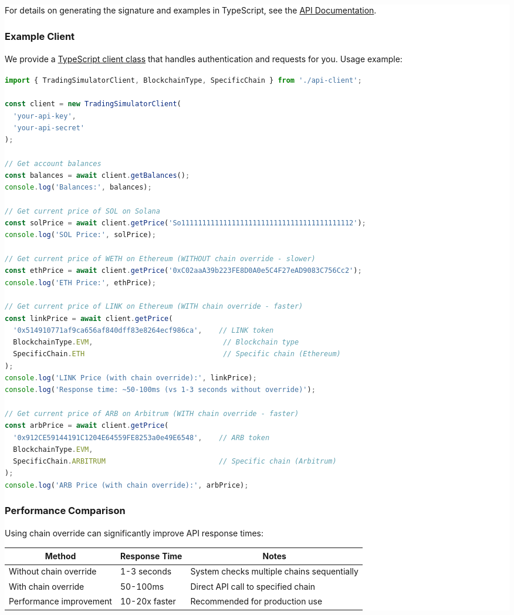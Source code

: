 For details on generating the signature and examples in TypeScript, see the [API Documentation](docs/API_DOCUMENTATION.md).

### Example Client

We provide a [TypeScript client class](docs/examples/api-client.ts) that handles authentication and requests for you. Usage example:

```typescript
import { TradingSimulatorClient, BlockchainType, SpecificChain } from './api-client';

const client = new TradingSimulatorClient(
  'your-api-key',
  'your-api-secret'
);

// Get account balances
const balances = await client.getBalances();
console.log('Balances:', balances);

// Get current price of SOL on Solana
const solPrice = await client.getPrice('So11111111111111111111111111111111111111112');
console.log('SOL Price:', solPrice);

// Get current price of WETH on Ethereum (WITHOUT chain override - slower)
const ethPrice = await client.getPrice('0xC02aaA39b223FE8D0A0e5C4F27eAD9083C756Cc2');
console.log('ETH Price:', ethPrice);

// Get current price of LINK on Ethereum (WITH chain override - faster)
const linkPrice = await client.getPrice(
  '0x514910771af9ca656af840dff83e8264ecf986ca',    // LINK token
  BlockchainType.EVM,                               // Blockchain type
  SpecificChain.ETH                                 // Specific chain (Ethereum)
);
console.log('LINK Price (with chain override):', linkPrice);
console.log('Response time: ~50-100ms (vs 1-3 seconds without override)');

// Get current price of ARB on Arbitrum (WITH chain override - faster)
const arbPrice = await client.getPrice(
  '0x912CE59144191C1204E64559FE8253a0e49E6548',    // ARB token
  BlockchainType.EVM,
  SpecificChain.ARBITRUM                           // Specific chain (Arbitrum)
);
console.log('ARB Price (with chain override):', arbPrice);
```

### Performance Comparison

Using chain override can significantly improve API response times:

| Method | Response Time | Notes |
|--------|---------------|-------|
| Without chain override | 1-3 seconds | System checks multiple chains sequentially |
| With chain override | 50-100ms | Direct API call to specified chain |
| Performance improvement | 10-20x faster | Recommended for production use |

